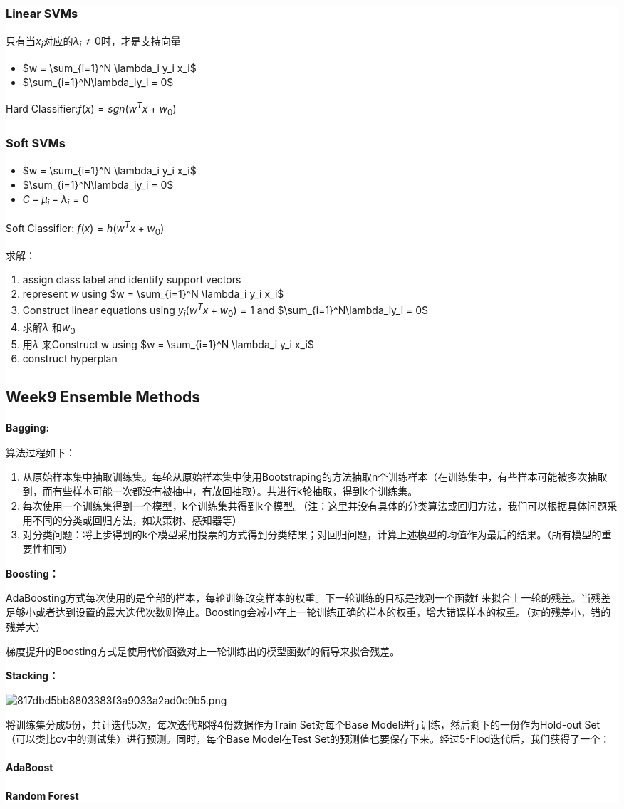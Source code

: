 ### Linear SVMs

只有当$x_i$对应的$\lambda_i\neq0$时，才是支持向量

- $w = \sum_{i=1}^N \lambda_i y_i x_i$
- $\sum_{i=1}^N\lambda_iy_i = 0$

Hard Classifier:$f(x) = sgn(w^Tx + w_0)$

### Soft SVMs

- $w = \sum_{i=1}^N \lambda_i y_i x_i$
- $\sum_{i=1}^N\lambda_iy_i = 0$
- $C - \mu_i - \lambda_i = 0$

Soft Classifier: $f(x) = h(w^Tx + w_0)$

求解：

1. assign class label and identify support vectors
2. represent $w$ using $w = \sum_{i=1}^N \lambda_i y_i x_i$
3. Construct linear equations using $y_i(w^Tx + w_0) = 1$ and $\sum_{i=1}^N\lambda_iy_i = 0$
4. 求解$\lambda$ 和$w_0$
5. 用$\lambda$ 来Construct w using $w = \sum_{i=1}^N \lambda_i y_i x_i$
6. construct hyperplan

## Week9 Ensemble Methods

**Bagging:**

算法过程如下：

1. 从原始样本集中抽取训练集。每轮从原始样本集中使用Bootstraping的方法抽取n个训练样本（在训练集中，有些样本可能被多次抽取到，而有些样本可能一次都没有被抽中，有放回抽取）。共进行k轮抽取，得到k个训练集。
2. 每次使用一个训练集得到一个模型，k个训练集共得到k个模型。（注：这里并没有具体的分类算法或回归方法，我们可以根据具体问题采用不同的分类或回归方法，如决策树、感知器等）
3. 对分类问题：将上步得到的k个模型采用投票的方式得到分类结果；对回归问题，计算上述模型的均值作为最后的结果。（所有模型的重要性相同）

**Boosting：**

   AdaBoosting方式每次使用的是全部的样本，每轮训练改变样本的权重。下一轮训练的目标是找到一个函数f 来拟合上一轮的残差。当残差足够小或者达到设置的最大迭代次数则停止。Boosting会减小在上一轮训练正确的样本的权重，增大错误样本的权重。（对的残差小，错的残差大）

   梯度提升的Boosting方式是使用代价函数对上一轮训练出的模型函数f的偏导来拟合残差。

**Stacking：**

![817dbd5bb8803383f3a9033a2ad0c9b5.png](https://img-blog.csdnimg.cn/img_convert/817dbd5bb8803383f3a9033a2ad0c9b5.png)

将训练集分成5份，共计迭代5次，每次迭代都将4份数据作为Train Set对每个Base Model进行训练，然后剩下的一份作为Hold-out Set（可以类比cv中的测试集）进行预测。同时，每个Base Model在Test Set的预测值也要保存下来。经过5-Flod迭代后，我们获得了一个：

#### AdaBoost

#### Random Forest



